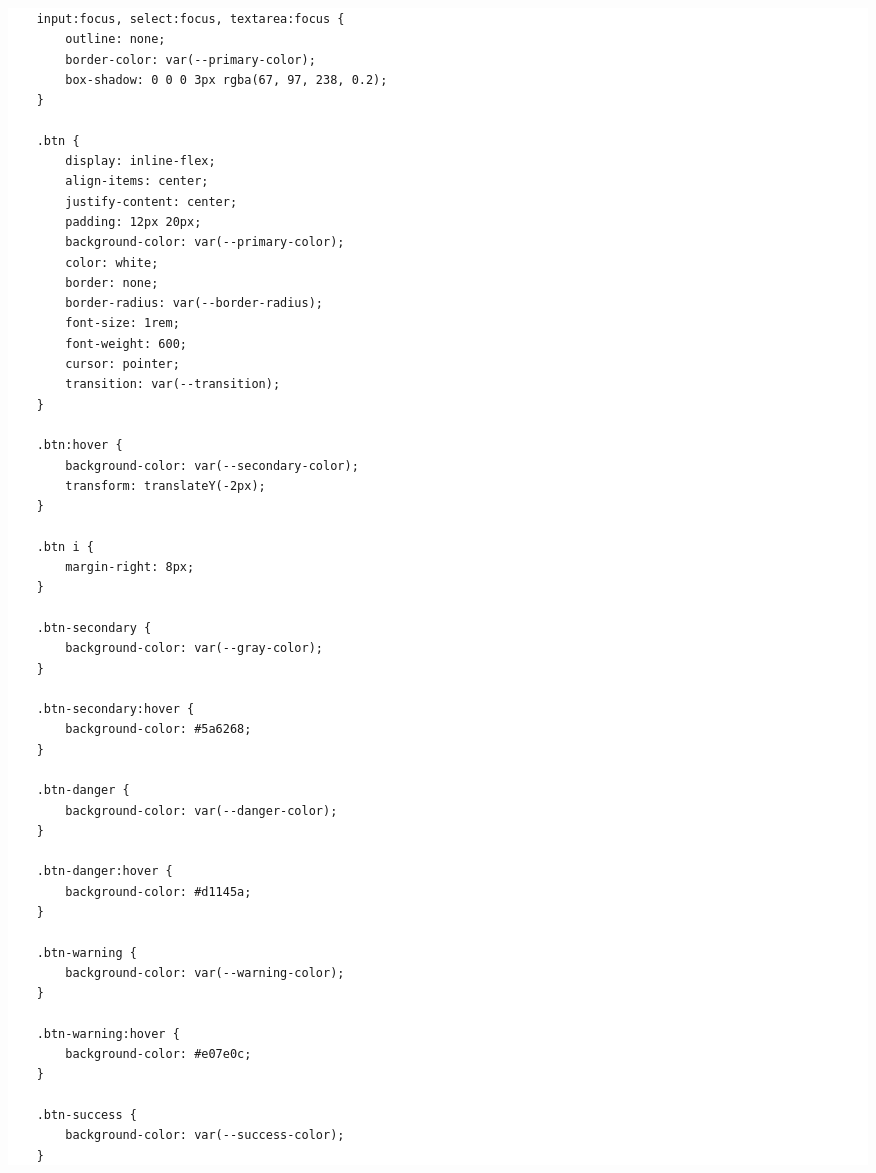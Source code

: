         input:focus, select:focus, textarea:focus {
            outline: none;
            border-color: var(--primary-color);
            box-shadow: 0 0 0 3px rgba(67, 97, 238, 0.2);
        }
        
        .btn {
            display: inline-flex;
            align-items: center;
            justify-content: center;
            padding: 12px 20px;
            background-color: var(--primary-color);
            color: white;
            border: none;
            border-radius: var(--border-radius);
            font-size: 1rem;
            font-weight: 600;
            cursor: pointer;
            transition: var(--transition);
        }
        
        .btn:hover {
            background-color: var(--secondary-color);
            transform: translateY(-2px);
        }
        
        .btn i {
            margin-right: 8px;
        }
        
        .btn-secondary {
            background-color: var(--gray-color);
        }
        
        .btn-secondary:hover {
            background-color: #5a6268;
        }
        
        .btn-danger {
            background-color: var(--danger-color);
        }
        
        .btn-danger:hover {
            background-color: #d1145a;
        }
        
        .btn-warning {
            background-color: var(--warning-color);
        }
        
        .btn-warning:hover {
            background-color: #e07e0c;
        }
        
        .btn-success {
            background-color: var(--success-color);
        }
        